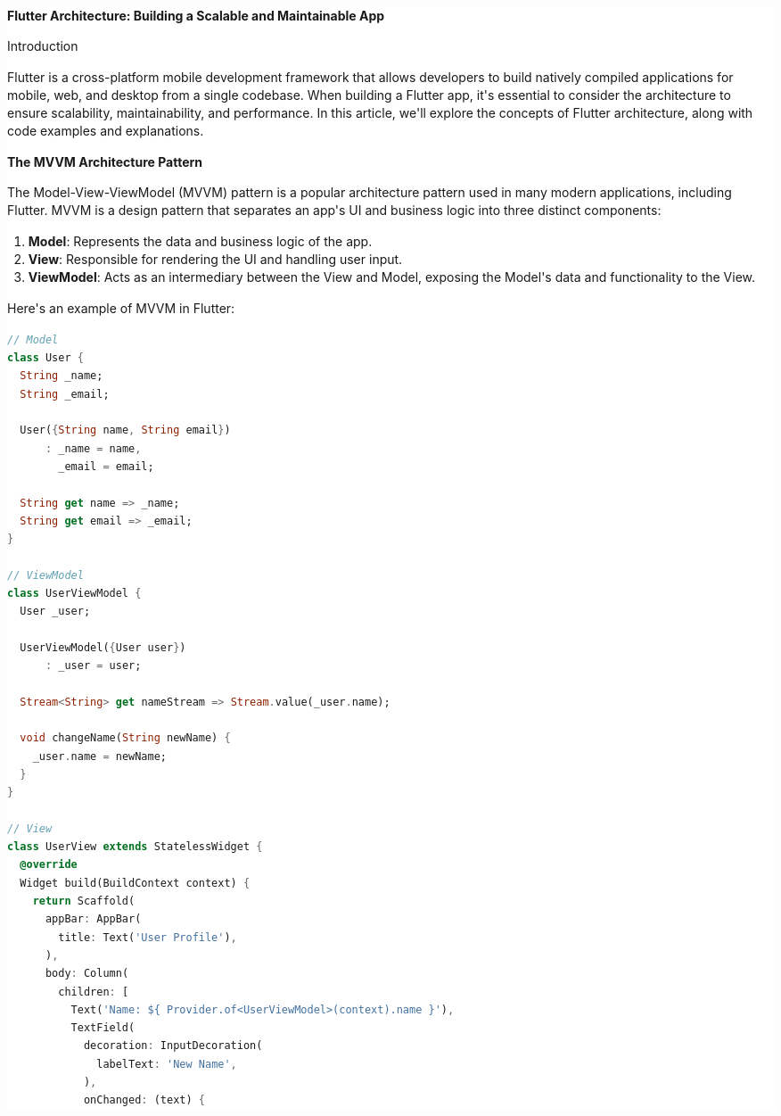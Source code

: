 **Flutter Architecture: Building a Scalable and Maintainable App**

Introduction

Flutter is a cross-platform mobile development framework that allows developers to build natively compiled applications for mobile, web, and desktop from a single codebase. When building a Flutter app, it's essential to consider the architecture to ensure scalability, maintainability, and performance. In this article, we'll explore the concepts of Flutter architecture, along with code examples and explanations.

**The MVVM Architecture Pattern**

The Model-View-ViewModel (MVVM) pattern is a popular architecture pattern used in many modern applications, including Flutter. MVVM is a design pattern that separates an app's UI and business logic into three distinct components:

1. **Model**: Represents the data and business logic of the app.
2. **View**: Responsible for rendering the UI and handling user input.
3. **ViewModel**: Acts as an intermediary between the View and Model, exposing the Model's data and functionality to the View.

Here's an example of MVVM in Flutter:
```dart
// Model
class User {
  String _name;
  String _email;

  User({String name, String email})
      : _name = name,
        _email = email;

  String get name => _name;
  String get email => _email;
}

// ViewModel
class UserViewModel {
  User _user;

  UserViewModel({User user})
      : _user = user;

  Stream<String> get nameStream => Stream.value(_user.name);

  void changeName(String newName) {
    _user.name = newName;
  }
}

// View
class UserView extends StatelessWidget {
  @override
  Widget build(BuildContext context) {
    return Scaffold(
      appBar: AppBar(
        title: Text('User Profile'),
      ),
      body: Column(
        children: [
          Text('Name: ${ Provider.of<UserViewModel>(context).name }'),
          TextField(
            decoration: InputDecoration(
              labelText: 'New Name',
            ),
            onChanged: (text) {
```